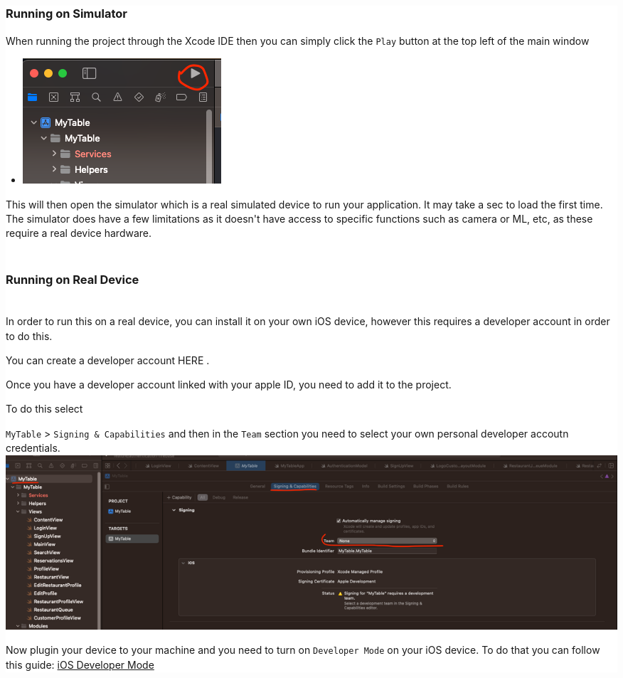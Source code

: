 ### Running on Simulator
When running the project through the Xcode IDE then you can simply click the `Play` button at the top left of the main window
- ![xcode run code button](./readme-assets/xcode-run-code-button.png)

This will then open the simulator which is a real simulated device to run your application. It may take a sec to load the first time.
The simulator does have a few limitations as it doesn't have access to specific functions such as camera or ML, etc, as these require a real device hardware.
<br/>
<br/>

### Running on Real Device
<br/>
In order to run this on a real device, you can install it on your own iOS device, however this requires a developer account in order to do this.

You can create a developer account <a hrer="https://developer.apple.com/" taregt="_blank">HERE</a> .

Once you have a developer account linked with your apple ID, you need to add it to the project.

To do this select

`MyTable` > `Signing & Capabilities` and then in the `Team` section you need to select your own personal developer accoutn credentials.
![developer team credentials](./readme-assets/xcode-developer-team-credentials.png)

Now plugin your device to your machine and you need to turn on `Developer Mode` on your iOS device.
To do that you can follow this guide: <a href="https://docs.expo.dev/guides/ios-developer-mode/" target="_blank">iOS Developer Mode</a>

